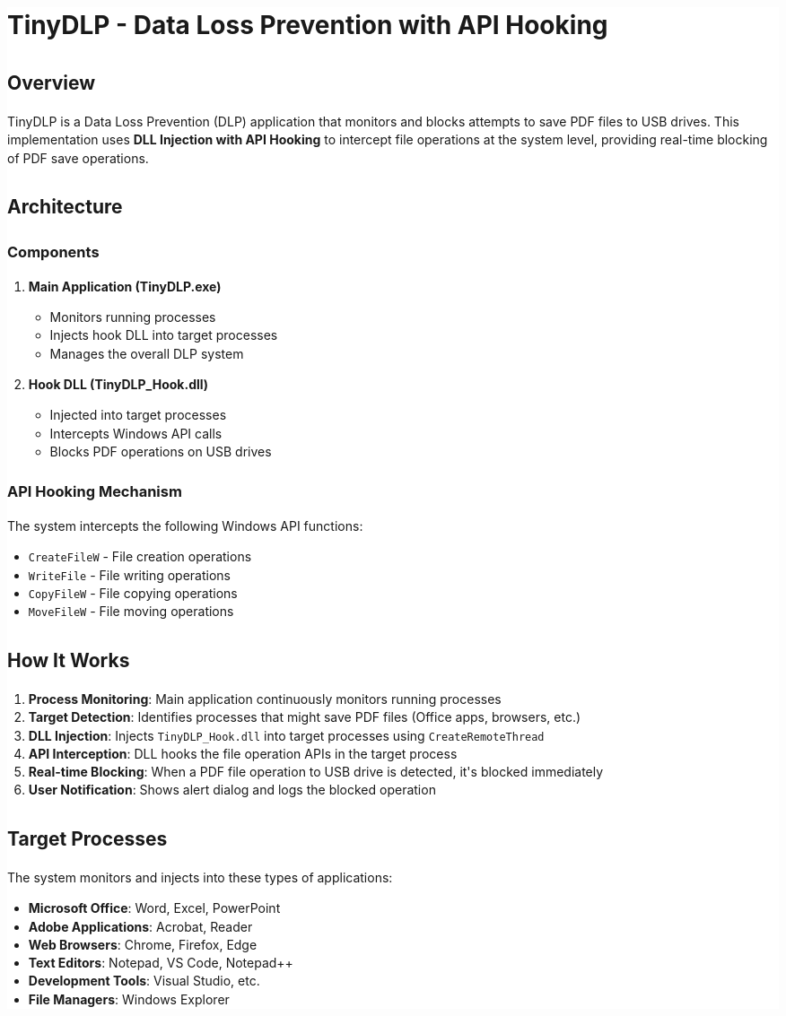 # TinyDLP - Data Loss Prevention with API Hooking

## Overview

TinyDLP is a Data Loss Prevention (DLP) application that monitors and blocks attempts to save PDF files to USB drives. This implementation uses **DLL Injection with API Hooking** to intercept file operations at the system level, providing real-time blocking of PDF save operations.

## Architecture

### Components

1. **Main Application (TinyDLP.exe)**
   - Monitors running processes
   - Injects hook DLL into target processes
   - Manages the overall DLP system

2. **Hook DLL (TinyDLP_Hook.dll)**
   - Injected into target processes
   - Intercepts Windows API calls
   - Blocks PDF operations on USB drives

### API Hooking Mechanism

The system intercepts the following Windows API functions:
- `CreateFileW` - File creation operations
- `WriteFile` - File writing operations  
- `CopyFileW` - File copying operations
- `MoveFileW` - File moving operations

## How It Works

1. **Process Monitoring**: Main application continuously monitors running processes
2. **Target Detection**: Identifies processes that might save PDF files (Office apps, browsers, etc.)
3. **DLL Injection**: Injects `TinyDLP_Hook.dll` into target processes using `CreateRemoteThread`
4. **API Interception**: DLL hooks the file operation APIs in the target process
5. **Real-time Blocking**: When a PDF file operation to USB drive is detected, it's blocked immediately
6. **User Notification**: Shows alert dialog and logs the blocked operation

## Target Processes

The system monitors and injects into these types of applications:
- **Microsoft Office**: Word, Excel, PowerPoint
- **Adobe Applications**: Acrobat, Reader
- **Web Browsers**: Chrome, Firefox, Edge
- **Text Editors**: Notepad, VS Code, Notepad++
- **Development Tools**: Visual Studio, etc.
- **File Managers**: Windows Explorer

